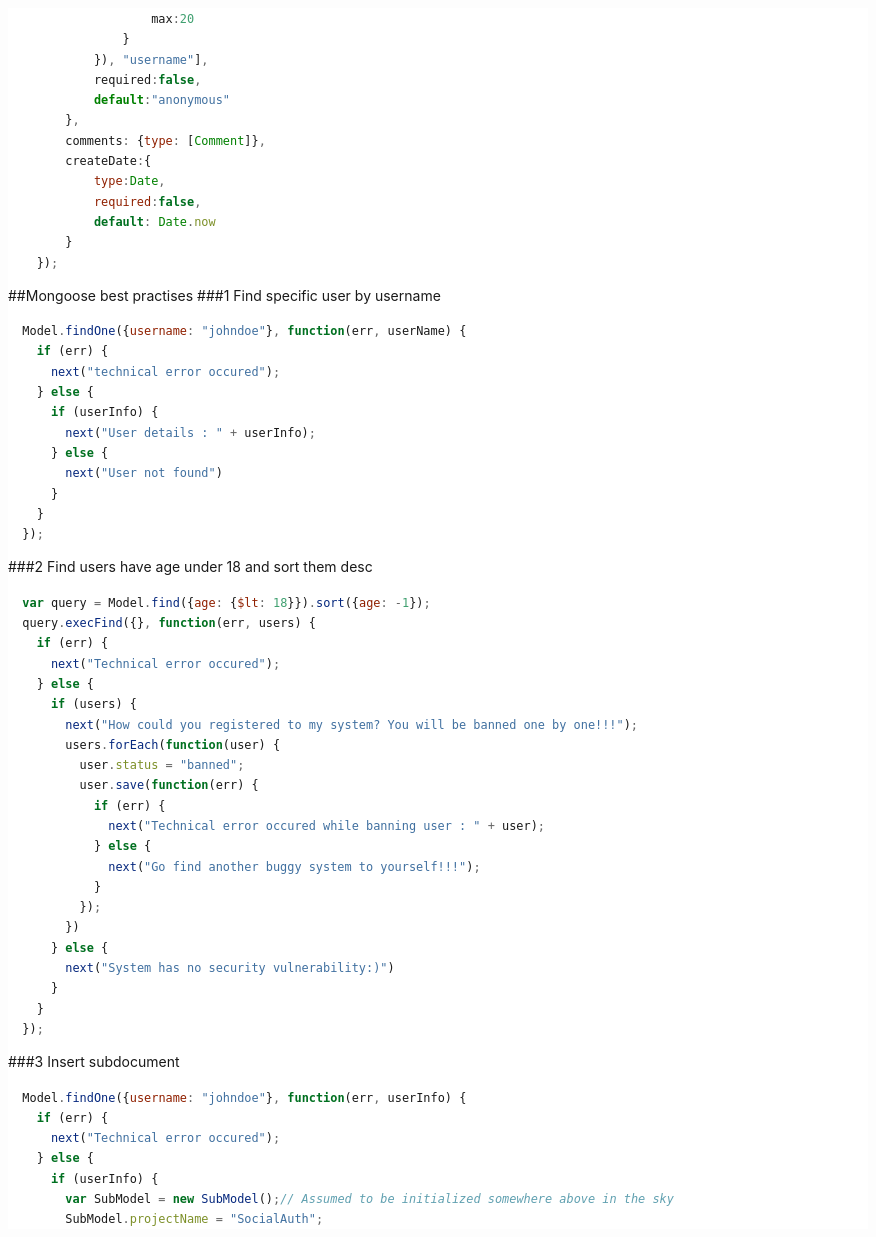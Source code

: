 ```javascript
                    max:20
                }
            }), "username"],
            required:false,
            default:"anonymous"
        },
        comments: {type: [Comment]},
        createDate:{
            type:Date,
            required:false,
            default: Date.now
        }
    });
```

##Mongoose best practises
###1 Find specific user by username
```javascript
  Model.findOne({username: "johndoe"}, function(err, userName) {
    if (err) {
      next("technical error occured");
    } else {
      if (userInfo) {
        next("User details : " + userInfo);
      } else {
        next("User not found")
      }
    }
  });
```
###2 Find users have age under 18 and sort them desc
```javascript
  var query = Model.find({age: {$lt: 18}}).sort({age: -1});
  query.execFind({}, function(err, users) {
    if (err) {
      next("Technical error occured");
    } else {
      if (users) {
        next("How could you registered to my system? You will be banned one by one!!!");
        users.forEach(function(user) {
          user.status = "banned";
          user.save(function(err) {
            if (err) {
              next("Technical error occured while banning user : " + user);
            } else {
              next("Go find another buggy system to yourself!!!");
            }
          });
        })
      } else {
        next("System has no security vulnerability:)")
      }
    }
  });
```
###3 Insert subdocument
```javascript
  Model.findOne({username: "johndoe"}, function(err, userInfo) {
    if (err) {
      next("Technical error occured");
    } else {
      if (userInfo) {
        var SubModel = new SubModel();// Assumed to be initialized somewhere above in the sky
        SubModel.projectName = "SocialAuth";
```